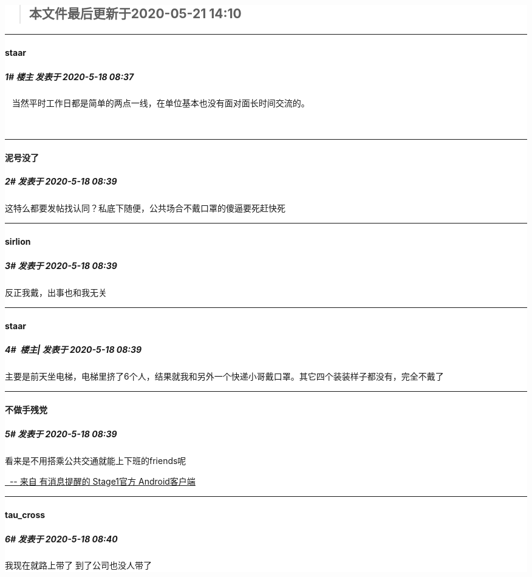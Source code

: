 > ## **本文件最后更新于2020-05-21 14:10** 


-----

####  staar  
##### 1#       楼主       发表于 2020-5-18 08:37


   当然平时工作日都是简单的两点一线，在单位基本也没有面对面长时间交流的。


  


-----

####  泥号没了  
##### 2#       发表于 2020-5-18 08:39


这特么都要发帖找认同？私底下随便，公共场合不戴口罩的傻逼要死赶快死


-----

####  sirlion  
##### 3#       发表于 2020-5-18 08:39


反正我戴，出事也和我无关


-----

####  staar  
##### 4#         楼主| 发表于 2020-5-18 08:39


主要是前天坐电梯，电梯里挤了6个人，结果就我和另外一个快递小哥戴口罩。其它四个装装样子都没有，完全不戴了


-----

####  不做手残党  
##### 5#       发表于 2020-5-18 08:39


看来是不用搭乘公共交通就能上下班的friends呢

[  -- 来自 有消息提醒的 Stage1官方 Android客户端](https://www.coolapk.com/apk/140634)


-----

####  tau_cross  
##### 6#       发表于 2020-5-18 08:40


我现在就路上带了 到了公司也没人带了
